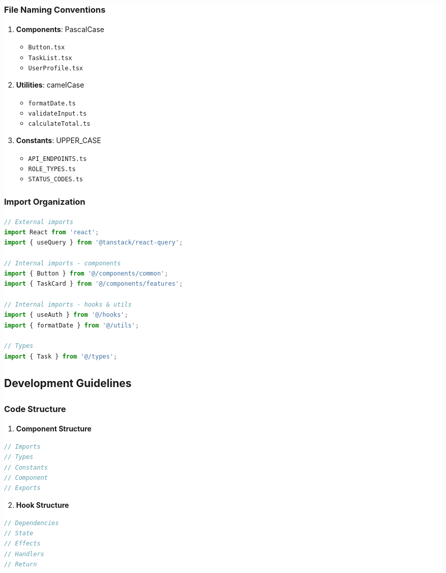 ### File Naming Conventions
1. **Components**: PascalCase
   - `Button.tsx`
   - `TaskList.tsx`
   - `UserProfile.tsx`

2. **Utilities**: camelCase
   - `formatDate.ts`
   - `validateInput.ts`
   - `calculateTotal.ts`

3. **Constants**: UPPER_CASE
   - `API_ENDPOINTS.ts`
   - `ROLE_TYPES.ts`
   - `STATUS_CODES.ts`

### Import Organization
```typescript
// External imports
import React from 'react';
import { useQuery } from '@tanstack/react-query';

// Internal imports - components
import { Button } from '@/components/common';
import { TaskCard } from '@/components/features';

// Internal imports - hooks & utils
import { useAuth } from '@/hooks';
import { formatDate } from '@/utils';

// Types
import { Task } from '@/types';
```

## Development Guidelines

### Code Structure
1. **Component Structure**
```typescript
// Imports
// Types
// Constants
// Component
// Exports
```

2. **Hook Structure**
```typescript
// Dependencies
// State
// Effects
// Handlers
// Return
```
